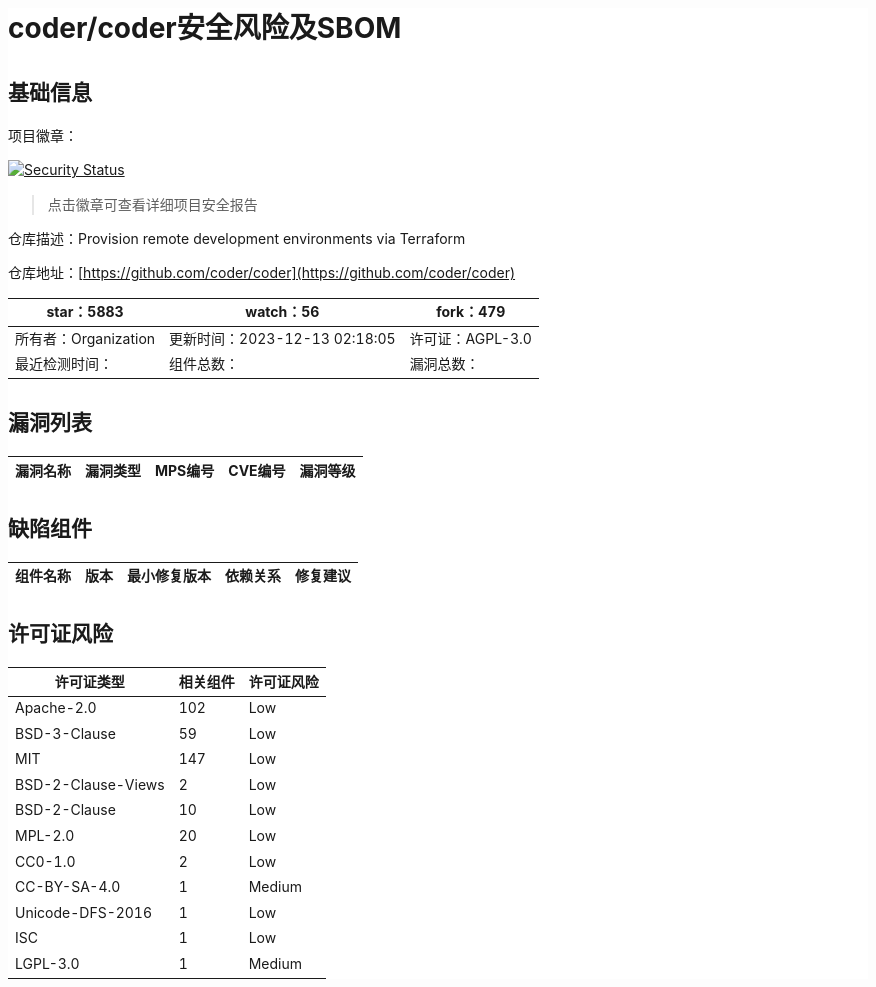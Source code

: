 # coder/coder安全风险及SBOM

## 基础信息

项目徽章：

[![Security Status](https://www.murphysec.com/platform3/v31/badge/1734643822683443200.svg)](https://www.murphysec.com/console/report/1699123662644101120/1734643822683443200)

> 点击徽章可查看详细项目安全报告

仓库描述：Provision remote development environments via Terraform

仓库地址：[https://github.com/coder/coder](https://github.com/coder/coder)

| star：5883 | watch：56 | fork：479 |
| ----------- | -------------- | ------------ |
| 所有者：Organization | 更新时间：2023-12-13 02:18:05 | 许可证：AGPL-3.0 |
| 最近检测时间： | 组件总数： | 漏洞总数： |




## 漏洞列表

| 漏洞名称 | 漏洞类型 | MPS编号 | CVE编号 | 漏洞等级 |
| ------- | ------ | ------- | ------ | ----- |





## 缺陷组件

| 组件名称 | 版本 | 最小修复版本 | 依赖关系 | 修复建议 |
| -------- | ---- | ------------ | -------- | -------- |





## 许可证风险

| 许可证类型 | 相关组件 | 许可证风险 |
| ---------- | -------- | ---------- |
|Apache-2.0|102|Low|
|BSD-3-Clause|59|Low|
|MIT|147|Low|
|BSD-2-Clause-Views|2|Low|
|BSD-2-Clause|10|Low|
|MPL-2.0|20|Low|
|CC0-1.0|2|Low|
|CC-BY-SA-4.0|1|Medium|
|Unicode-DFS-2016|1|Low|
|ISC|1|Low|
|LGPL-3.0|1|Medium|

